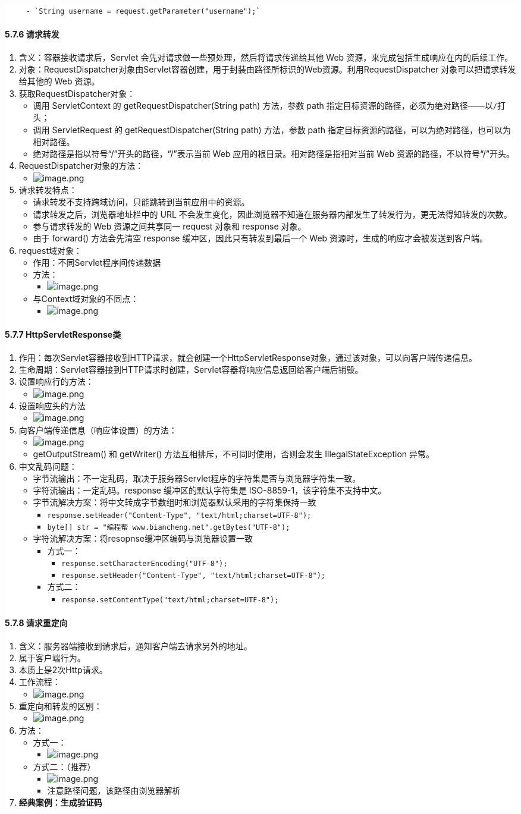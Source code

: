          - `String username = request.getParameter("username");`

#### 5.7.6 请求转发

1. 含义：容器接收请求后，Servlet 会先对请求做一些预处理，然后将请求传递给其他 Web 资源，来完成包括生成响应在内的后续工作。
1. 对象：RequestDispatcher对象由Servlet容器创建，用于封装由路径所标识的Web资源。利用RequestDispatcher 对象可以把请求转发给其他的 Web 资源。
1. 获取RequestDispatcher对象：
   - 调用 ServletContext 的 getRequestDispatcher(String path) 方法，参数 path 指定目标资源的路径，必须为绝对路径——以`/`打头；
   - 调用 ServletRequest 的 getRequestDispatcher(String path) 方法，参数 path 指定目标资源的路径，可以为绝对路径，也可以为相对路径。
   - 绝对路径是指以符号“/”开头的路径，“/”表示当前 Web 应用的根目录。相对路径是指相对当前 Web 资源的路径，不以符号“/”开头。
4. RequestDispatcher对象的方法：
   - ![image.png](/images/javaweb/image-1660813918418.png)
5. 请求转发特点：
   - 请求转发不支持跨域访问，只能跳转到当前应用中的资源。
   - 请求转发之后，浏览器地址栏中的 URL 不会发生变化，因此浏览器不知道在服务器内部发生了转发行为，更无法得知转发的次数。
   - 参与请求转发的 Web 资源之间共享同一 request 对象和 response 对象。
   - 由于 forward() 方法会先清空 response 缓冲区，因此只有转发到最后一个 Web 资源时，生成的响应才会被发送到客户端。
6. request域对象：
   - 作用：不同Servlet程序间传递数据
   - 方法：
      - ![image.png](/images/javaweb/image-1660813920671.png)
   - 与Context域对象的不同点：
      - ![image.png](/images/javaweb/image-1660813923031.png)

#### 5.7.7 HttpServletResponse类

1. 作用：每次Servlet容器接收到HTTP请求，就会创建一个HttpServletResponse对象，通过该对象，可以向客户端传递信息。
1. 生命周期：Servlet容器接到HTTP请求时创建，Servlet容器将响应信息返回给客户端后销毁。
1. 设置响应行的方法：
   - ![image.png](/images/javaweb/image-1660813924894.png)
4. 设置响应头的方法
   - ![image.png](/images/javaweb/image-1660813927311.png)
5. 向客户端传递信息（响应体设置）的方法：
   - ![image.png](/images/javaweb/image-1660813930245.png)
   - getOutputStream() 和 getWriter() 方法互相排斥，不可同时使用，否则会发生 IllegalStateException 异常。
6. 中文乱码问题：
   - 字节流输出：不一定乱码，取决于服务器Servlet程序的字符集是否与浏览器字符集一致。
   - 字符流输出：一定乱码。response 缓冲区的默认字符集是 ISO-8859-1，该字符集不支持中文。
   - 字节流解决方案：将中文转成字节数组时和浏览器默认采用的字符集保持一致
      - `response.setHeader("Content-Type", "text/html;charset=UTF-8");`
      - `byte[] str = "编程帮 www.biancheng.net".getBytes("UTF-8");`
   - 字符流解决方案：将resopnse缓冲区编码与浏览器设置一致
      - 方式一：
         - `response.setCharacterEncoding("UTF-8");`
         - `response.setHeader("Content-Type", "text/html;charset=UTF-8");`
      - 方式二：
         - `response.setContentType("text/html;charset=UTF-8");`

#### 5.7.8 请求重定向

1. 含义：服务器端接收到请求后，通知客户端去请求另外的地址。
1. 属于客户端行为。
1. 本质上是2次Http请求。
1. 工作流程：
   - ![image.png](/images/javaweb/image-1660813933673.png)
5. 重定向和转发的区别：
   - ![image.png](/images/javaweb/image-1660813935590.png)
6. 方法：
   - 方式一：
      - ![image.png](/images/javaweb/image-1660813937750.png)
   - 方式二：（推荐）
      - ![image.png](/images/javaweb/image-1660813939580.png)
      - 注意路径问题，该路径由浏览器解析
7. **经典案例：生成验证码**
